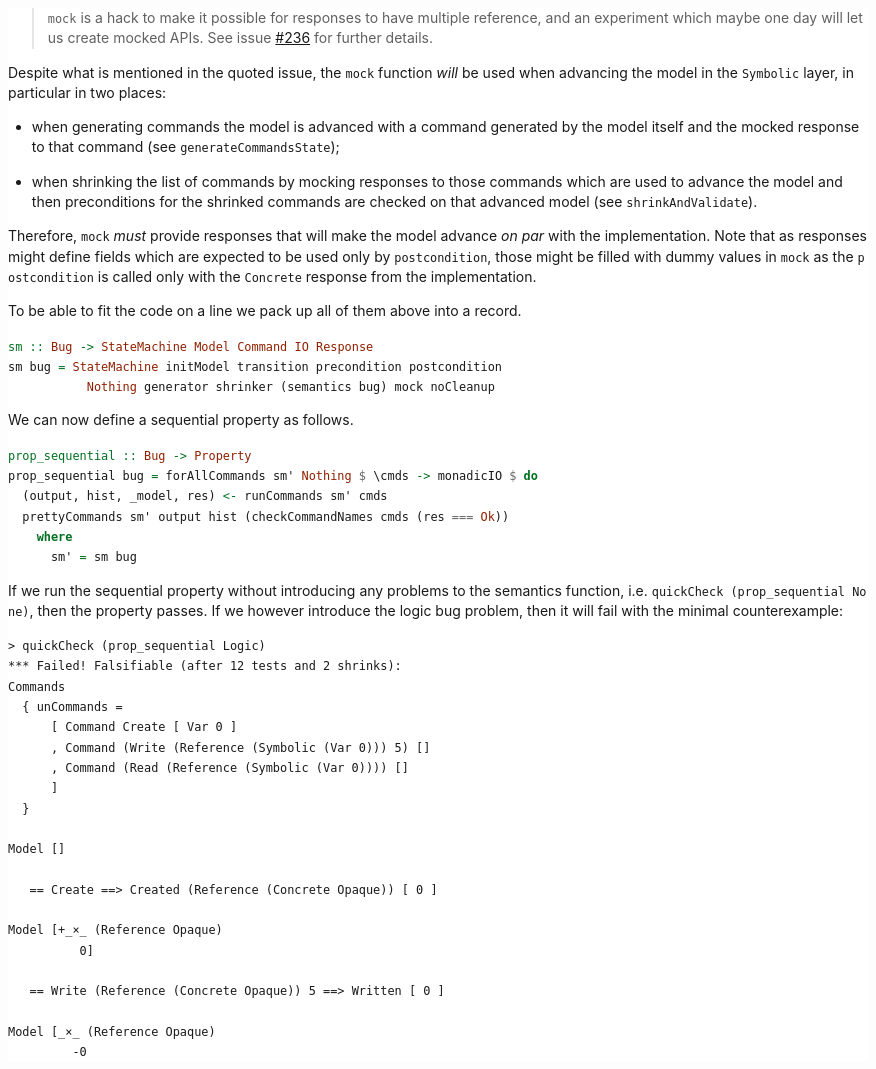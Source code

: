 > `mock` is a hack to make it possible for responses to have multiple reference,
> and an experiment which maybe one day will let us create mocked APIs. See issue
> [#236](https://github.com/advancedtelematic/quickcheck-state-machine/issues/236)
> for further details.

Despite what is mentioned in the quoted issue, the `mock` function *will* be used
when advancing the model in the `Symbolic` layer, in particular in two places:

- when generating commands the model is advanced with a command generated by the
  model itself and the mocked response to that command (see
  `generateCommandsState`);

- when shrinking the list of commands by mocking responses to those commands
  which are used to advance the model and then preconditions for the shrinked
  commands are checked on that advanced model (see `shrinkAndValidate`).

Therefore, `mock` *must* provide responses that will make the model advance *on
par* with the implementation. Note that as responses might define fields which
are expected to be used only by `postcondition`, those might be filled with
dummy values in `mock` as the `postcondition` is called only with the `Concrete`
response from the implementation.

To be able to fit the code on a line we pack up all of them above into a
record.

```haskell
sm :: Bug -> StateMachine Model Command IO Response
sm bug = StateMachine initModel transition precondition postcondition
           Nothing generator shrinker (semantics bug) mock noCleanup
```

We can now define a sequential property as follows.

```haskell
prop_sequential :: Bug -> Property
prop_sequential bug = forAllCommands sm' Nothing $ \cmds -> monadicIO $ do
  (output, hist, _model, res) <- runCommands sm' cmds
  prettyCommands sm' output hist (checkCommandNames cmds (res === Ok))
    where
      sm' = sm bug
```

If we run the sequential property without introducing any problems to the
semantics function, i.e. `quickCheck (prop_sequential None)`, then the property
passes. If we however introduce the logic bug problem, then it will fail with the
minimal counterexample:

```
> quickCheck (prop_sequential Logic)
*** Failed! Falsifiable (after 12 tests and 2 shrinks):
Commands
  { unCommands =
      [ Command Create [ Var 0 ]
      , Command (Write (Reference (Symbolic (Var 0))) 5) []
      , Command (Read (Reference (Symbolic (Var 0)))) []
      ]
  }

Model []

   == Create ==> Created (Reference (Concrete Opaque)) [ 0 ]

Model [+_×_ (Reference Opaque)
          0]

   == Write (Reference (Concrete Opaque)) 5 ==> Written [ 0 ]

Model [_×_ (Reference Opaque)
         -0
```